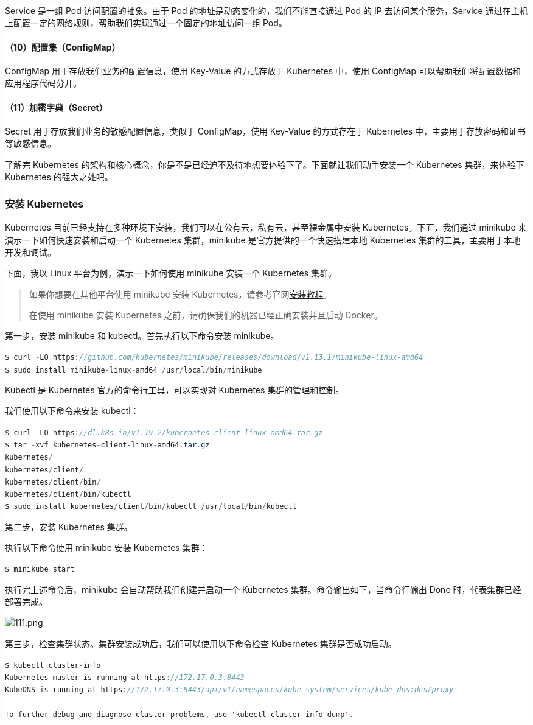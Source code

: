Service 是一组 Pod 访问配置的抽象。由于 Pod 的地址是动态变化的，我们不能直接通过 Pod 的 IP 去访问某个服务，Service 通过在主机上配置一定的网络规则，帮助我们实现通过一个固定的地址访问一组 Pod。

#### （10）配置集（ConfigMap）

ConfigMap 用于存放我们业务的配置信息，使用 Key-Value 的方式存放于 Kubernetes 中，使用 ConfigMap 可以帮助我们将配置数据和应用程序代码分开。

#### （11）加密字典（Secret）

Secret 用于存放我们业务的敏感配置信息，类似于 ConfigMap，使用 Key-Value 的方式存在于 Kubernetes 中，主要用于存放密码和证书等敏感信息。

了解完 Kubernetes 的架构和核心概念，你是不是已经迫不及待地想要体验下了。下面就让我们动手安装一个 Kubernetes 集群，来体验下 Kubernetes 的强大之处吧。

### 安装 Kubernetes

Kubernetes 目前已经支持在多种环境下安装，我们可以在公有云，私有云，甚至裸金属中安装 Kubernetes。下面，我们通过 minikube 来演示一下如何快速安装和启动一个 Kubernetes 集群，minikube 是官方提供的一个快速搭建本地 Kubernetes 集群的工具，主要用于本地开发和调试。

下面，我以 Linux 平台为例，演示一下如何使用 minikube 安装一个 Kubernetes 集群。
> 如果你想要在其他平台使用 minikube 安装 Kubernetes，请参考官网[安装教程](https://minikube.sigs.k8s.io/docs/start/)。  
>
> 在使用 minikube 安装 Kubernetes 之前，请确保我们的机器已经正确安装并且启动 Docker。

第一步，安装 minikube 和 kubectl。首先执行以下命令安装 minikube。

```java
$ curl -LO https://github.com/kubernetes/minikube/releases/download/v1.13.1/minikube-linux-amd64
$ sudo install minikube-linux-amd64 /usr/local/bin/minikube
```

Kubectl 是 Kubernetes 官方的命令行工具，可以实现对 Kubernetes 集群的管理和控制。  

我们使用以下命令来安装 kubectl：

```java
$ curl -LO https://dl.k8s.io/v1.19.2/kubernetes-client-linux-amd64.tar.gz
$ tar -xvf kubernetes-client-linux-amd64.tar.gz
kubernetes/
kubernetes/client/
kubernetes/client/bin/
kubernetes/client/bin/kubectl
$ sudo install kubernetes/client/bin/kubectl /usr/local/bin/kubectl
```

第二步，安装 Kubernetes 集群。  

执行以下命令使用 minikube 安装 Kubernetes 集群：

    $ minikube start

执行完上述命令后，minikube 会自动帮助我们创建并启动一个 Kubernetes 集群。命令输出如下，当命令行输出 Done 时，代表集群已经部署完成。

![111.png](https://s0.lgstatic.com/i/image/M00/68/FE/CgqCHl-lL_WABqFRAAE7sPUop9w125.png)

第三步，检查集群状态。集群安装成功后，我们可以使用以下命令检查 Kubernetes 集群是否成功启动。

```java
$ kubectl cluster-info
Kubernetes master is running at https://172.17.0.3:8443
KubeDNS is running at https://172.17.0.3:8443/api/v1/namespaces/kube-system/services/kube-dns:dns/proxy

To further debug and diagnose cluster problems, use 'kubectl cluster-info dump'.
```
